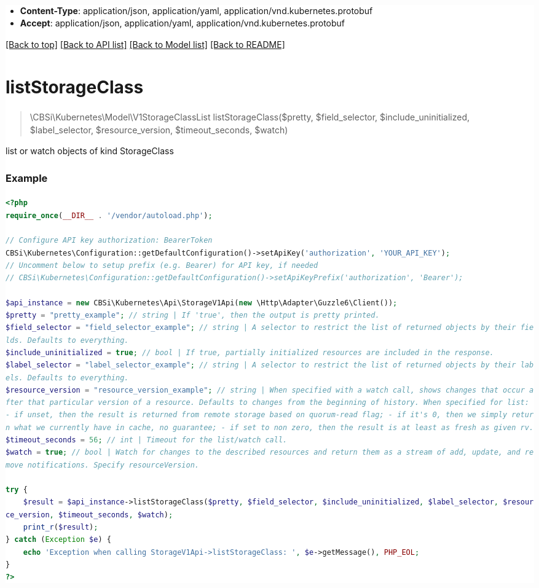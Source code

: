  - **Content-Type**: application/json, application/yaml, application/vnd.kubernetes.protobuf
 - **Accept**: application/json, application/yaml, application/vnd.kubernetes.protobuf

[[Back to top]](#) [[Back to API list]](../../README.md#documentation-for-api-endpoints) [[Back to Model list]](../../README.md#documentation-for-models) [[Back to README]](../../README.md)

# **listStorageClass**
> \CBSi\Kubernetes\Model\V1StorageClassList listStorageClass($pretty, $field_selector, $include_uninitialized, $label_selector, $resource_version, $timeout_seconds, $watch)



list or watch objects of kind StorageClass

### Example
```php
<?php
require_once(__DIR__ . '/vendor/autoload.php');

// Configure API key authorization: BearerToken
CBSi\Kubernetes\Configuration::getDefaultConfiguration()->setApiKey('authorization', 'YOUR_API_KEY');
// Uncomment below to setup prefix (e.g. Bearer) for API key, if needed
// CBSi\Kubernetes\Configuration::getDefaultConfiguration()->setApiKeyPrefix('authorization', 'Bearer');

$api_instance = new CBSi\Kubernetes\Api\StorageV1Api(new \Http\Adapter\Guzzle6\Client());
$pretty = "pretty_example"; // string | If 'true', then the output is pretty printed.
$field_selector = "field_selector_example"; // string | A selector to restrict the list of returned objects by their fields. Defaults to everything.
$include_uninitialized = true; // bool | If true, partially initialized resources are included in the response.
$label_selector = "label_selector_example"; // string | A selector to restrict the list of returned objects by their labels. Defaults to everything.
$resource_version = "resource_version_example"; // string | When specified with a watch call, shows changes that occur after that particular version of a resource. Defaults to changes from the beginning of history. When specified for list: - if unset, then the result is returned from remote storage based on quorum-read flag; - if it's 0, then we simply return what we currently have in cache, no guarantee; - if set to non zero, then the result is at least as fresh as given rv.
$timeout_seconds = 56; // int | Timeout for the list/watch call.
$watch = true; // bool | Watch for changes to the described resources and return them as a stream of add, update, and remove notifications. Specify resourceVersion.

try {
    $result = $api_instance->listStorageClass($pretty, $field_selector, $include_uninitialized, $label_selector, $resource_version, $timeout_seconds, $watch);
    print_r($result);
} catch (Exception $e) {
    echo 'Exception when calling StorageV1Api->listStorageClass: ', $e->getMessage(), PHP_EOL;
}
?>
```
